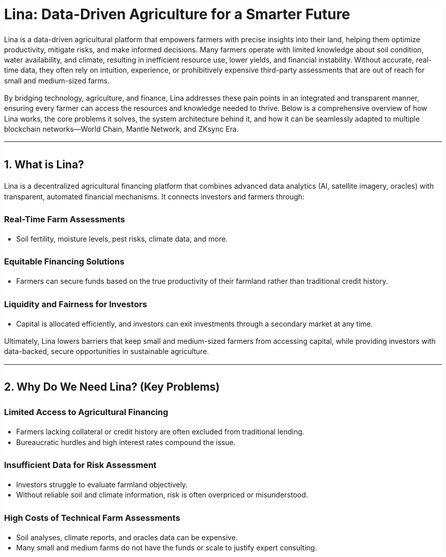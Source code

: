 # Lina: Data-Driven Agriculture for a Smarter Future

Lina is a data-driven agricultural platform that empowers farmers with precise insights into their land, helping them optimize productivity, mitigate risks, and make informed decisions. Many farmers operate with limited knowledge about soil condition, water availability, and climate, resulting in inefficient resource use, lower yields, and financial instability. Without accurate, real-time data, they often rely on intuition, experience, or prohibitively expensive third-party assessments that are out of reach for small and medium-sized farms.

By bridging technology, agriculture, and finance, Lina addresses these pain points in an integrated and transparent manner, ensuring every farmer can access the resources and knowledge needed to thrive. Below is a comprehensive overview of how Lina works, the core problems it solves, the system architecture behind it, and how it can be seamlessly adapted to multiple blockchain networks—World Chain, Mantle Network, and ZKsync Era.

---

## 1. What is Lina?

Lina is a decentralized agricultural financing platform that combines advanced data analytics (AI, satellite imagery, oracles) with transparent, automated financial mechanisms. It connects investors and farmers through:

### Real-Time Farm Assessments
- Soil fertility, moisture levels, pest risks, climate data, and more.

### Equitable Financing Solutions
- Farmers can secure funds based on the true productivity of their farmland rather than traditional credit history.

### Liquidity and Fairness for Investors
- Capital is allocated efficiently, and investors can exit investments through a secondary market at any time.

Ultimately, Lina lowers barriers that keep small and medium-sized farmers from accessing capital, while providing investors with data-backed, secure opportunities in sustainable agriculture.

---

## 2. Why Do We Need Lina? (Key Problems)

### Limited Access to Agricultural Financing
- Farmers lacking collateral or credit history are often excluded from traditional lending.  
- Bureaucratic hurdles and high interest rates compound the issue.

### Insufficient Data for Risk Assessment
- Investors struggle to evaluate farmland objectively.  
- Without reliable soil and climate information, risk is often overpriced or misunderstood.

### High Costs of Technical Farm Assessments
- Soil analyses, climate reports, and oracles data can be expensive.  
- Many small and medium farms do not have the funds or scale to justify expert consulting.
